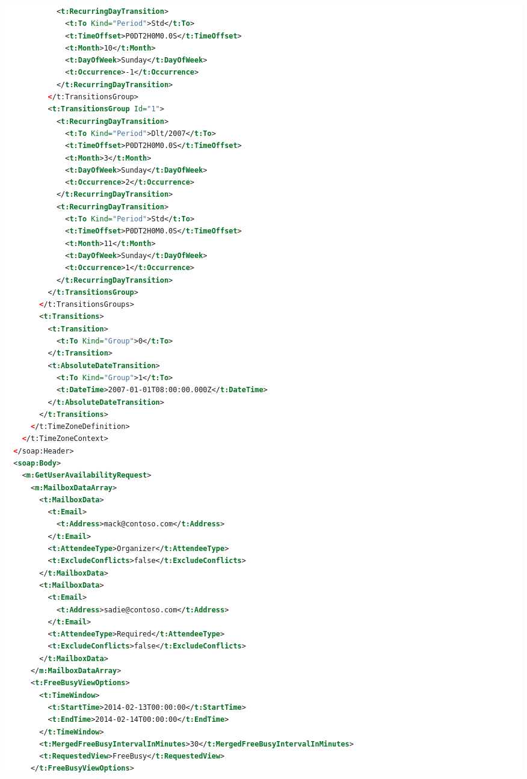 ```XML
            <t:RecurringDayTransition>
              <t:To Kind="Period">Std</t:To>
              <t:TimeOffset>P0DT2H0M0.0S</t:TimeOffset>
              <t:Month>10</t:Month>
              <t:DayOfWeek>Sunday</t:DayOfWeek>
              <t:Occurrence>-1</t:Occurrence>
            </t:RecurringDayTransition>
          </t:TransitionsGroup>
          <t:TransitionsGroup Id="1">
            <t:RecurringDayTransition>
              <t:To Kind="Period">Dlt/2007</t:To>
              <t:TimeOffset>P0DT2H0M0.0S</t:TimeOffset>
              <t:Month>3</t:Month>
              <t:DayOfWeek>Sunday</t:DayOfWeek>
              <t:Occurrence>2</t:Occurrence>
            </t:RecurringDayTransition>
            <t:RecurringDayTransition>
              <t:To Kind="Period">Std</t:To>
              <t:TimeOffset>P0DT2H0M0.0S</t:TimeOffset>
              <t:Month>11</t:Month>
              <t:DayOfWeek>Sunday</t:DayOfWeek>
              <t:Occurrence>1</t:Occurrence>
            </t:RecurringDayTransition>
          </t:TransitionsGroup>
        </t:TransitionsGroups>
        <t:Transitions>
          <t:Transition>
            <t:To Kind="Group">0</t:To>
          </t:Transition>
          <t:AbsoluteDateTransition>
            <t:To Kind="Group">1</t:To>
            <t:DateTime>2007-01-01T08:00:00.000Z</t:DateTime>
          </t:AbsoluteDateTransition>
        </t:Transitions>
      </t:TimeZoneDefinition>
    </t:TimeZoneContext>
  </soap:Header>
  <soap:Body>
    <m:GetUserAvailabilityRequest>
      <m:MailboxDataArray>
        <t:MailboxData>
          <t:Email>
            <t:Address>mack@contoso.com</t:Address>
          </t:Email>
          <t:AttendeeType>Organizer</t:AttendeeType>
          <t:ExcludeConflicts>false</t:ExcludeConflicts>
        </t:MailboxData>
        <t:MailboxData>
          <t:Email>
            <t:Address>sadie@contoso.com</t:Address>
          </t:Email>
          <t:AttendeeType>Required</t:AttendeeType>
          <t:ExcludeConflicts>false</t:ExcludeConflicts>
        </t:MailboxData>
      </m:MailboxDataArray>
      <t:FreeBusyViewOptions>
        <t:TimeWindow>
          <t:StartTime>2014-02-13T00:00:00</t:StartTime>
          <t:EndTime>2014-02-14T00:00:00</t:EndTime>
        </t:TimeWindow>
        <t:MergedFreeBusyIntervalInMinutes>30</t:MergedFreeBusyIntervalInMinutes>
        <t:RequestedView>FreeBusy</t:RequestedView>
      </t:FreeBusyViewOptions>
```